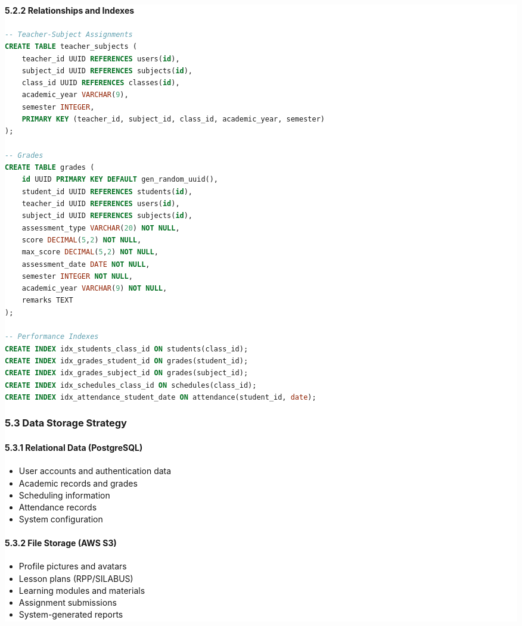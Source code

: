 #### 5.2.2 Relationships and Indexes
```sql
-- Teacher-Subject Assignments
CREATE TABLE teacher_subjects (
    teacher_id UUID REFERENCES users(id),
    subject_id UUID REFERENCES subjects(id),
    class_id UUID REFERENCES classes(id),
    academic_year VARCHAR(9),
    semester INTEGER,
    PRIMARY KEY (teacher_id, subject_id, class_id, academic_year, semester)
);

-- Grades
CREATE TABLE grades (
    id UUID PRIMARY KEY DEFAULT gen_random_uuid(),
    student_id UUID REFERENCES students(id),
    teacher_id UUID REFERENCES users(id),
    subject_id UUID REFERENCES subjects(id),
    assessment_type VARCHAR(20) NOT NULL,
    score DECIMAL(5,2) NOT NULL,
    max_score DECIMAL(5,2) NOT NULL,
    assessment_date DATE NOT NULL,
    semester INTEGER NOT NULL,
    academic_year VARCHAR(9) NOT NULL,
    remarks TEXT
);

-- Performance Indexes
CREATE INDEX idx_students_class_id ON students(class_id);
CREATE INDEX idx_grades_student_id ON grades(student_id);
CREATE INDEX idx_grades_subject_id ON grades(subject_id);
CREATE INDEX idx_schedules_class_id ON schedules(class_id);
CREATE INDEX idx_attendance_student_date ON attendance(student_id, date);
```

### 5.3 Data Storage Strategy

#### 5.3.1 Relational Data (PostgreSQL)
- User accounts and authentication data
- Academic records and grades
- Scheduling information
- Attendance records
- System configuration

#### 5.3.2 File Storage (AWS S3)
- Profile pictures and avatars
- Lesson plans (RPP/SILABUS)
- Learning modules and materials
- Assignment submissions
- System-generated reports
